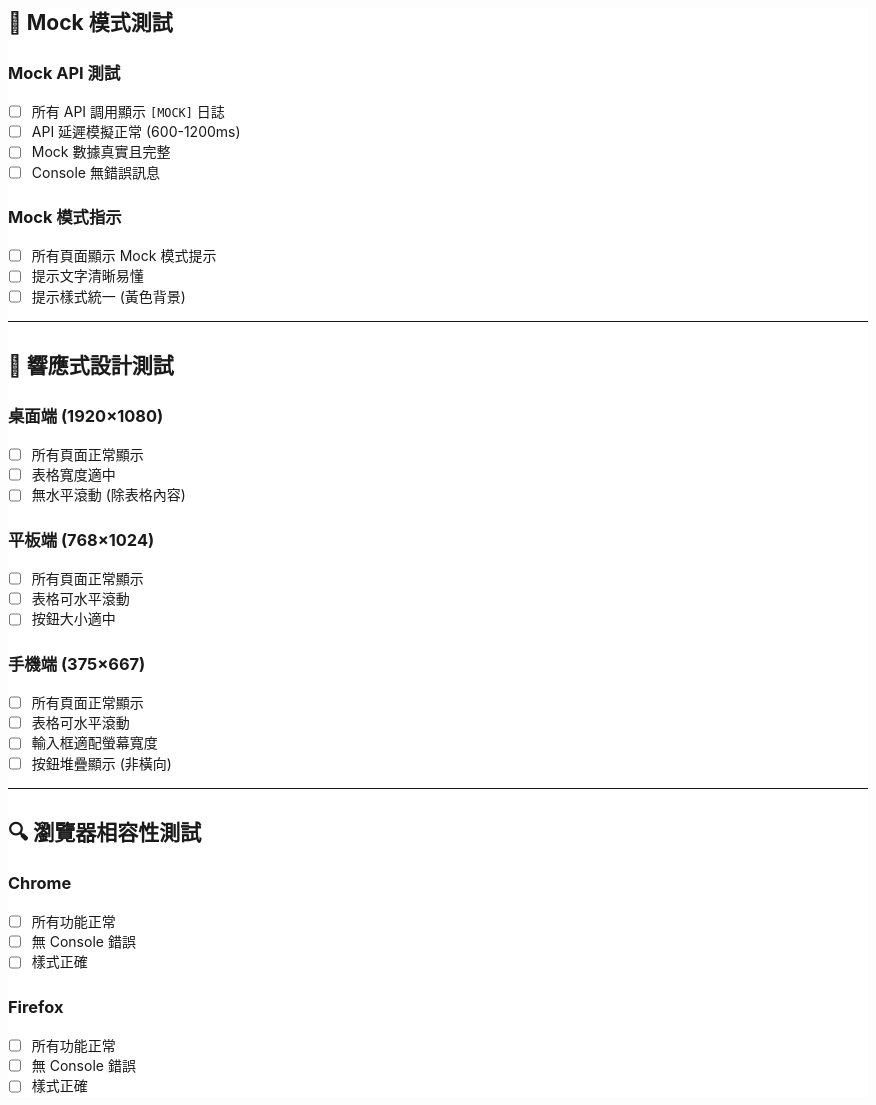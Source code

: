 
## 🧪 Mock 模式測試

### Mock API 測試
- [ ] 所有 API 調用顯示 `[MOCK]` 日誌
- [ ] API 延遲模擬正常 (600-1200ms)
- [ ] Mock 數據真實且完整
- [ ] Console 無錯誤訊息

### Mock 模式指示
- [ ] 所有頁面顯示 Mock 模式提示
- [ ] 提示文字清晰易懂
- [ ] 提示樣式統一 (黃色背景)

---

## 📱 響應式設計測試

### 桌面端 (1920×1080)
- [ ] 所有頁面正常顯示
- [ ] 表格寬度適中
- [ ] 無水平滾動 (除表格內容)

### 平板端 (768×1024)
- [ ] 所有頁面正常顯示
- [ ] 表格可水平滾動
- [ ] 按鈕大小適中

### 手機端 (375×667)
- [ ] 所有頁面正常顯示
- [ ] 表格可水平滾動
- [ ] 輸入框適配螢幕寬度
- [ ] 按鈕堆疊顯示 (非橫向)

---

## 🔍 瀏覽器相容性測試

### Chrome
- [ ] 所有功能正常
- [ ] 無 Console 錯誤
- [ ] 樣式正確

### Firefox
- [ ] 所有功能正常
- [ ] 無 Console 錯誤
- [ ] 樣式正確
